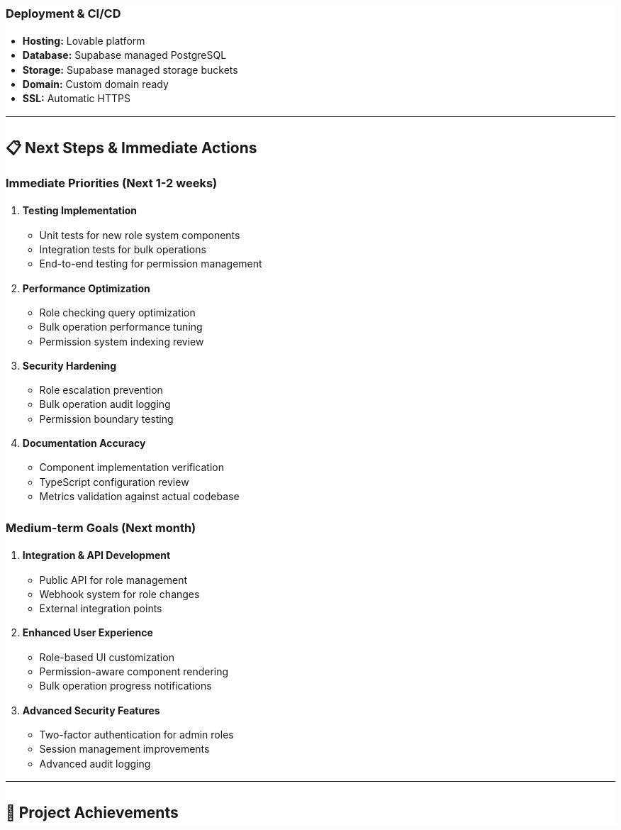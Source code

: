 ### Deployment & CI/CD
- **Hosting:** Lovable platform
- **Database:** Supabase managed PostgreSQL
- **Storage:** Supabase managed storage buckets
- **Domain:** Custom domain ready
- **SSL:** Automatic HTTPS

---

## 📋 Next Steps & Immediate Actions

### Immediate Priorities (Next 1-2 weeks)
1. **Testing Implementation**
   - Unit tests for new role system components
   - Integration tests for bulk operations
   - End-to-end testing for permission management

2. **Performance Optimization**
   - Role checking query optimization
   - Bulk operation performance tuning
   - Permission system indexing review

3. **Security Hardening**
   - Role escalation prevention
   - Bulk operation audit logging
   - Permission boundary testing


4. **Documentation Accuracy**
   - Component implementation verification
   - TypeScript configuration review
   - Metrics validation against actual codebase

### Medium-term Goals (Next month)
1. **Integration & API Development**
   - Public API for role management
   - Webhook system for role changes
   - External integration points

2. **Enhanced User Experience**
   - Role-based UI customization
   - Permission-aware component rendering
   - Bulk operation progress notifications

3. **Advanced Security Features**
   - Two-factor authentication for admin roles
   - Session management improvements
   - Advanced audit logging

---

## 🎉 Project Achievements
